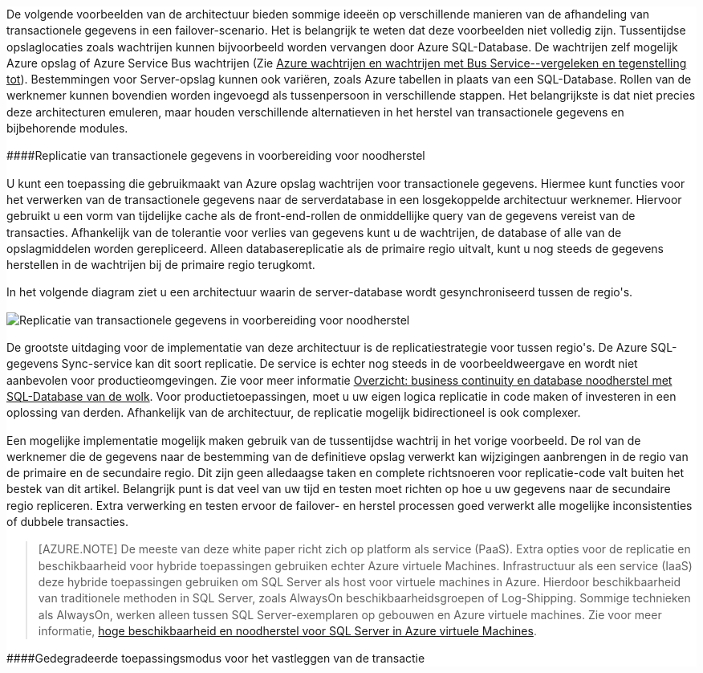 De volgende voorbeelden van de architectuur bieden sommige ideeën op verschillende manieren van de afhandeling van transactionele gegevens in een failover-scenario. Het is belangrijk te weten dat deze voorbeelden niet volledig zijn. Tussentijdse opslaglocaties zoals wachtrijen kunnen bijvoorbeeld worden vervangen door Azure SQL-Database. De wachtrijen zelf mogelijk Azure opslag of Azure Service Bus wachtrijen (Zie [Azure wachtrijen en wachtrijen met Bus Service--vergeleken en tegenstelling tot](../service-bus-messaging/service-bus-azure-and-service-bus-queues-compared-contrasted.md)). Bestemmingen voor Server-opslag kunnen ook variëren, zoals Azure tabellen in plaats van een SQL-Database. Rollen van de werknemer kunnen bovendien worden ingevoegd als tussenpersoon in verschillende stappen. Het belangrijkste is dat niet precies deze architecturen emuleren, maar houden verschillende alternatieven in het herstel van transactionele gegevens en bijbehorende modules.

####<a name="replication-of-transactional-data-in-preparation-for-disaster-recovery"></a>Replicatie van transactionele gegevens in voorbereiding voor noodherstel

U kunt een toepassing die gebruikmaakt van Azure opslag wachtrijen voor transactionele gegevens. Hiermee kunt functies voor het verwerken van de transactionele gegevens naar de serverdatabase in een losgekoppelde architectuur werknemer. Hiervoor gebruikt u een vorm van tijdelijke cache als de front-end-rollen de onmiddellijke query van de gegevens vereist van de transacties. Afhankelijk van de tolerantie voor verlies van gegevens kunt u de wachtrijen, de database of alle van de opslagmiddelen worden gerepliceerd. Alleen databasereplicatie als de primaire regio uitvalt, kunt u nog steeds de gegevens herstellen in de wachtrijen bij de primaire regio terugkomt.

In het volgende diagram ziet u een architectuur waarin de server-database wordt gesynchroniseerd tussen de regio's.

![Replicatie van transactionele gegevens in voorbereiding voor noodherstel](./media/resiliency-disaster-recovery-azure-applications/replicate-transactional-data-in-preparation-for-disaster-recovery.png)

De grootste uitdaging voor de implementatie van deze architectuur is de replicatiestrategie voor tussen regio's. De Azure SQL-gegevens Sync-service kan dit soort replicatie. De service is echter nog steeds in de voorbeeldweergave en wordt niet aanbevolen voor productieomgevingen. Zie voor meer informatie [Overzicht: business continuity en database noodherstel met SQL-Database van de wolk](../sql-database/sql-database-business-continuity.md). Voor productietoepassingen, moet u uw eigen logica replicatie in code maken of investeren in een oplossing van derden. Afhankelijk van de architectuur, de replicatie mogelijk bidirectioneel is ook complexer.

Een mogelijke implementatie mogelijk maken gebruik van de tussentijdse wachtrij in het vorige voorbeeld. De rol van de werknemer die de gegevens naar de bestemming van de definitieve opslag verwerkt kan wijzigingen aanbrengen in de regio van de primaire en de secundaire regio. Dit zijn geen alledaagse taken en complete richtsnoeren voor replicatie-code valt buiten het bestek van dit artikel. Belangrijk punt is dat veel van uw tijd en testen moet richten op hoe u uw gegevens naar de secundaire regio repliceren. Extra verwerking en testen ervoor de failover- en herstel processen goed verwerkt alle mogelijke inconsistenties of dubbele transacties.

>[AZURE.NOTE] De meeste van deze white paper richt zich op platform als service (PaaS). Extra opties voor de replicatie en beschikbaarheid voor hybride toepassingen gebruiken echter Azure virtuele Machines. Infrastructuur als een service (IaaS) deze hybride toepassingen gebruiken om SQL Server als host voor virtuele machines in Azure. Hierdoor beschikbaarheid van traditionele methoden in SQL Server, zoals AlwaysOn beschikbaarheidsgroepen of Log-Shipping. Sommige technieken als AlwaysOn, werken alleen tussen SQL Server-exemplaren op gebouwen en Azure virtuele machines. Zie voor meer informatie, [hoge beschikbaarheid en noodherstel voor SQL Server in Azure virtuele Machines](../virtual-machines/virtual-machines-windows-sql-high-availability-dr.md).

####<a name="degraded-application-mode-for-transaction-capture"></a>Gedegradeerde toepassingsmodus voor het vastleggen van de transactie
